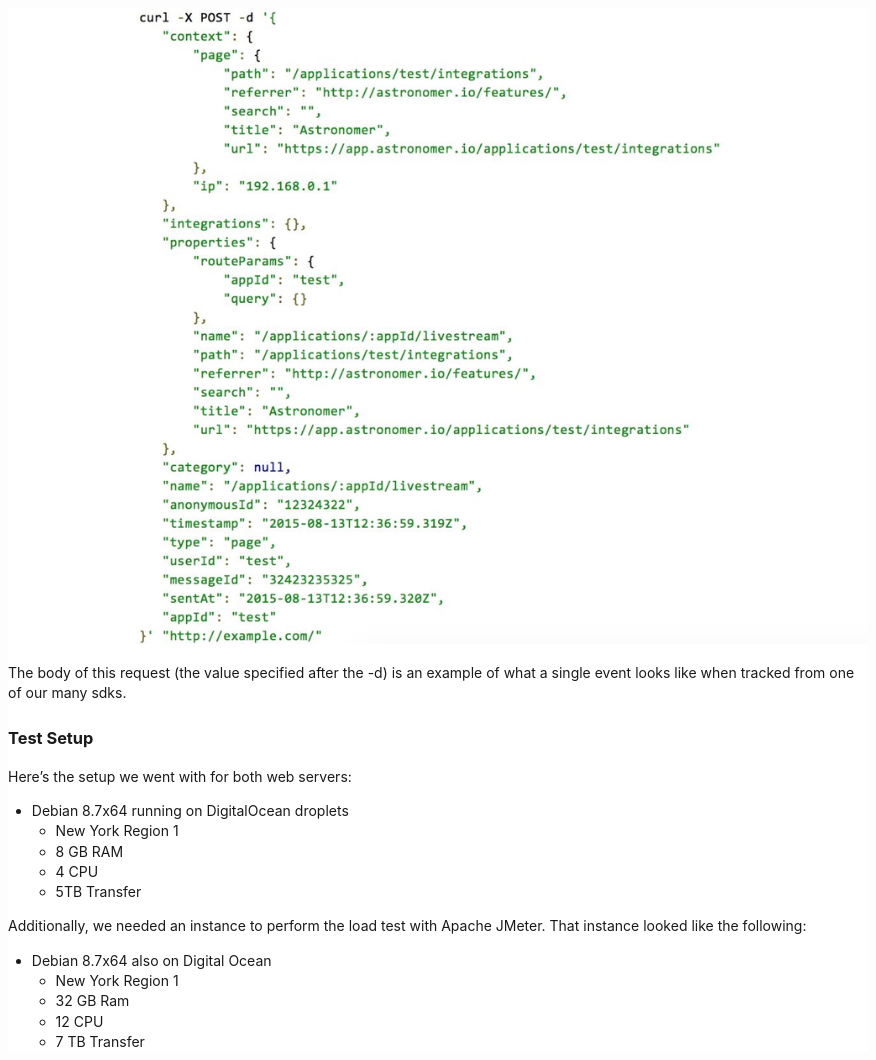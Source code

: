 ![Screen Shot 2017-02-07 at 8.45.28 AM-1.jpg](../assets/ScreenShot2017-02-07at8.45.28AM-1.jpg)

The body of this request (the value specified after the -d) is an example of what a single event looks like when tracked from one of our many sdks.&nbsp;

### Test Setup

Here’s the setup we went with for both web servers:

- Debian 8.7x64 running on DigitalOcean droplets
  - New York Region 1
  - 8 GB RAM
  - 4 CPU
  - 5TB Transfer

Additionally, we needed an instance to perform the load test with Apache JMeter. That instance looked like the following:

- Debian 8.7x64 also on Digital Ocean
  - New York Region 1
  - 32 GB Ram
  - 12 CPU
  - 7 TB Transfer
